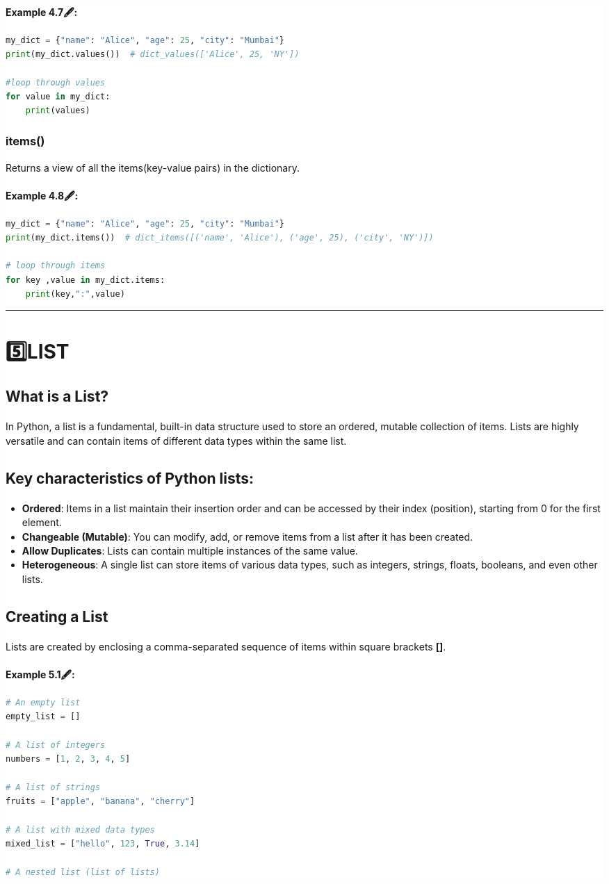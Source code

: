 #### Example 4.7🖋️:
```python
my_dict = {"name": "Alice", "age": 25, "city": "Mumbai"}
print(my_dict.values())  # dict_values(['Alice', 25, 'NY'])

#loop through values
for value in my_dict:
    print(values)

```
### items()
Returns a view of all the items(key-value pairs) in the dictionary.

#### Example 4.8🖋️:
```python
my_dict = {"name": "Alice", "age": 25, "city": "Mumbai"}
print(my_dict.items())  # dict_items([('name', 'Alice'), ('age', 25), ('city', 'NY')])

# loop through items
for key ,value in my_dict.items:
    print(key,":",value)
```
---
# 5️⃣LIST
## What is a List?
In Python, a list is a fundamental, built-in data structure used to store an ordered, mutable collection of items. Lists are highly versatile and can contain items of different data types within the same list.

## Key characteristics of Python lists:
+ **Ordered**:
    Items in a list maintain their insertion order and can be accessed by their index (position), starting from 0 for the first element.
+ **Changeable (Mutable)**:
    You can modify, add, or remove items from a list after it has been created. 
+ **Allow Duplicates**:
    Lists can contain multiple instances of the same value.
+ **Heterogeneous**:
    A single list can store items of various data types, such as integers, strings, floats, booleans, and even other lists.

## Creating a List 
Lists are created by enclosing a comma-separated sequence of items within square brackets **[]**.

#### Example 5.1🖋️:
```python
# An empty list
empty_list = []

# A list of integers
numbers = [1, 2, 3, 4, 5]

# A list of strings
fruits = ["apple", "banana", "cherry"]

# A list with mixed data types
mixed_list = ["hello", 123, True, 3.14]

# A nested list (list of lists)
```